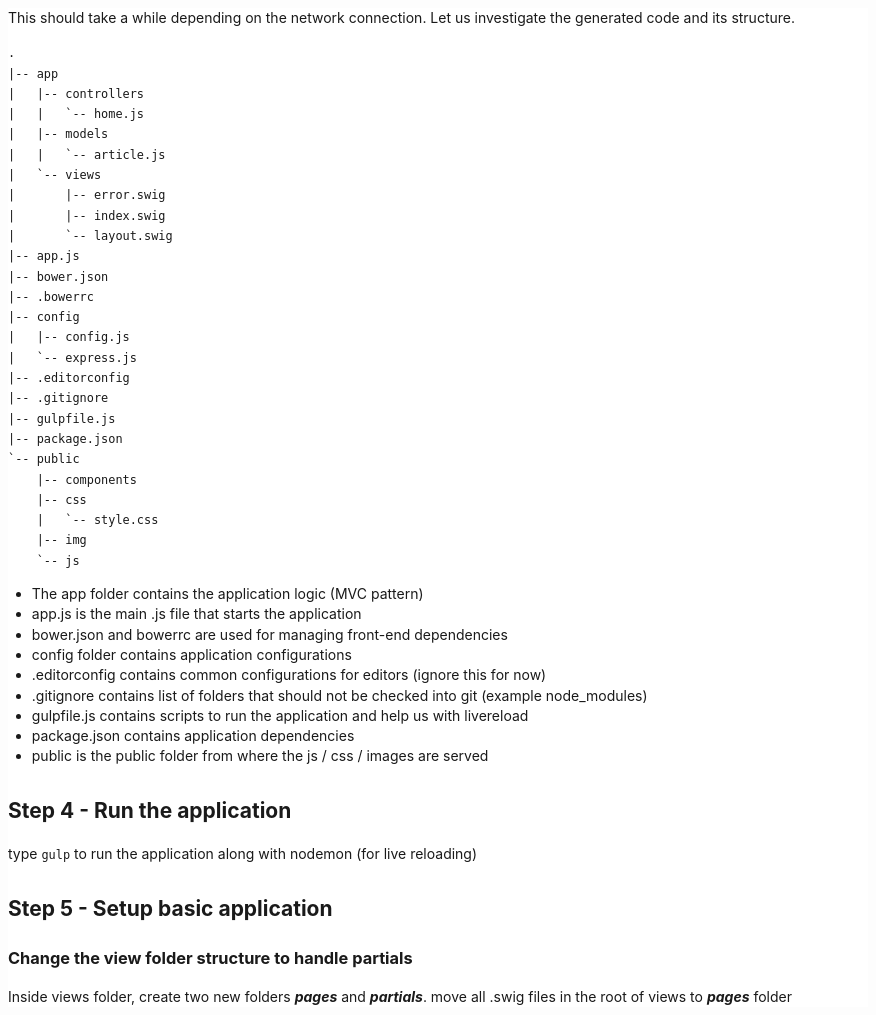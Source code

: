 This should take a while depending on the network connection. Let us investigate the generated code and its structure.

```
.
|-- app
|   |-- controllers
|   |   `-- home.js
|   |-- models
|   |   `-- article.js
|   `-- views
|       |-- error.swig
|       |-- index.swig
|       `-- layout.swig
|-- app.js
|-- bower.json
|-- .bowerrc
|-- config
|   |-- config.js
|   `-- express.js
|-- .editorconfig
|-- .gitignore
|-- gulpfile.js
|-- package.json
`-- public
    |-- components
    |-- css
    |   `-- style.css
    |-- img
    `-- js

```
* The app folder contains the application logic (MVC pattern)
* app.js is the main .js file that starts the application
* bower.json and bowerrc are used for managing front-end dependencies
* config folder contains application configurations
* .editorconfig contains common configurations for editors (ignore this for now)
* .gitignore contains list of folders that should not be checked into git (example node_modules)
* gulpfile.js contains scripts to run the application and help us with livereload
* package.json contains application dependencies
* public is the public folder from where the js / css / images are served

## Step 4 - Run the application
type `gulp` to run the application along with nodemon (for live reloading)

## Step 5 - Setup basic application

### Change the view folder structure to handle partials

Inside views folder, create two new folders ___pages___ and  ___partials___.
move all .swig files in the root of views to ___pages___ folder
